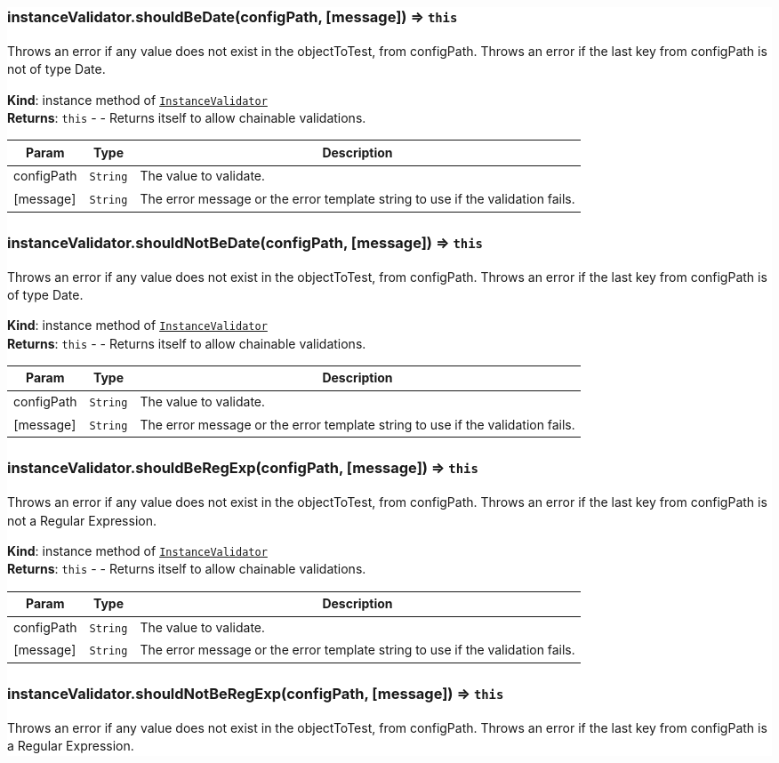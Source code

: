 <a name="InstanceValidator+shouldBeDate"></a>

### instanceValidator.shouldBeDate(configPath, [message]) ⇒ <code>this</code>
Throws an error if any value does not exist in the objectToTest, from configPath. Throws an error if the last key from configPath is not of type Date.

**Kind**: instance method of <code>[InstanceValidator](#InstanceValidator)</code>  
**Returns**: <code>this</code> - - Returns itself to allow chainable validations.  

| Param | Type | Description |
| --- | --- | --- |
| configPath | <code>String</code> | The value to validate. |
| [message] | <code>String</code> | The error message or the error template string to use if the validation fails. |

<a name="InstanceValidator+shouldNotBeDate"></a>

### instanceValidator.shouldNotBeDate(configPath, [message]) ⇒ <code>this</code>
Throws an error if any value does not exist in the objectToTest, from configPath. Throws an error if the last key from configPath is of type Date.

**Kind**: instance method of <code>[InstanceValidator](#InstanceValidator)</code>  
**Returns**: <code>this</code> - - Returns itself to allow chainable validations.  

| Param | Type | Description |
| --- | --- | --- |
| configPath | <code>String</code> | The value to validate. |
| [message] | <code>String</code> | The error message or the error template string to use if the validation fails. |

<a name="InstanceValidator+shouldBeRegExp"></a>

### instanceValidator.shouldBeRegExp(configPath, [message]) ⇒ <code>this</code>
Throws an error if any value does not exist in the objectToTest, from configPath. Throws an error if the last key from configPath is not a Regular Expression.

**Kind**: instance method of <code>[InstanceValidator](#InstanceValidator)</code>  
**Returns**: <code>this</code> - - Returns itself to allow chainable validations.  

| Param | Type | Description |
| --- | --- | --- |
| configPath | <code>String</code> | The value to validate. |
| [message] | <code>String</code> | The error message or the error template string to use if the validation fails. |

<a name="InstanceValidator+shouldNotBeRegExp"></a>

### instanceValidator.shouldNotBeRegExp(configPath, [message]) ⇒ <code>this</code>
Throws an error if any value does not exist in the objectToTest, from configPath. Throws an error if the last key from configPath is a Regular Expression.
